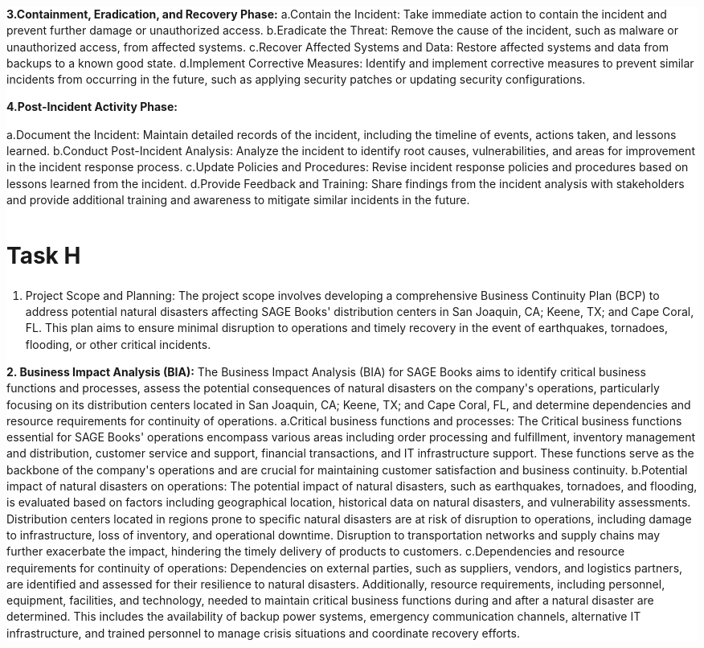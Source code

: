 __3.Containment, Eradication, and Recovery Phase:__
a.Contain the Incident: Take immediate action to contain the incident and prevent further damage or unauthorized access.
b.Eradicate the Threat: Remove the cause of the incident, such as malware or unauthorized access, from affected systems.
c.Recover Affected Systems and Data: Restore affected systems and data from backups to a known good state.
d.Implement Corrective Measures: Identify and implement corrective measures to prevent similar incidents from occurring in the future, such as applying security patches or updating security configurations.

__4.Post-Incident Activity Phase:__

a.Document the Incident: Maintain detailed records of the incident, including the timeline of events, actions taken, and lessons learned.
b.Conduct Post-Incident Analysis: Analyze the incident to identify root causes, vulnerabilities, and areas for improvement in the incident response process.
c.Update Policies and Procedures: Revise incident response policies and procedures based on lessons learned from the incident.
d.Provide Feedback and Training: Share findings from the incident analysis with stakeholders and provide additional training and awareness to mitigate similar incidents in the future.




# Task H
1. Project Scope and Planning: The project scope involves developing a comprehensive Business Continuity Plan (BCP) to address potential natural disasters affecting SAGE Books' distribution centers in San Joaquin, CA; Keene, TX; and Cape Coral, FL. This plan aims to ensure minimal disruption to operations and timely recovery in the event of earthquakes, tornadoes, flooding, or other critical incidents.

__2. Business Impact Analysis (BIA):__
The Business Impact Analysis (BIA) for SAGE Books aims to identify critical business functions and processes, assess the potential consequences of natural disasters on the company's operations, particularly focusing on its distribution centers located in San Joaquin, CA; Keene, TX; and Cape Coral, FL, and determine dependencies and resource requirements for continuity of operations.
a.Critical business functions and processes: The Critical business functions essential for SAGE Books' operations encompass various areas including order processing and fulfillment, inventory management and distribution, customer service and support, financial transactions, and IT infrastructure support. These functions serve as the backbone of the company's operations and are crucial for maintaining customer satisfaction and business continuity.
b.Potential impact of natural disasters on operations: The potential impact of natural disasters, such as earthquakes, tornadoes, and flooding, is evaluated based on factors including geographical location, historical data on natural disasters, and vulnerability assessments. Distribution centers located in regions prone to specific natural disasters are at risk of disruption to operations, including damage to infrastructure, loss of inventory, and operational downtime. Disruption to transportation networks and supply chains may further exacerbate the impact, hindering the timely delivery of products to customers.
c.Dependencies and resource requirements for continuity of operations: Dependencies on external parties, such as suppliers, vendors, and logistics partners, are identified and assessed for their resilience to natural disasters. Additionally, resource requirements, including personnel, equipment, facilities, and technology, needed to maintain critical business functions during and after a natural disaster are determined. This includes the availability of backup power systems, emergency communication channels, alternative IT infrastructure, and trained personnel to manage crisis situations and coordinate recovery efforts.
